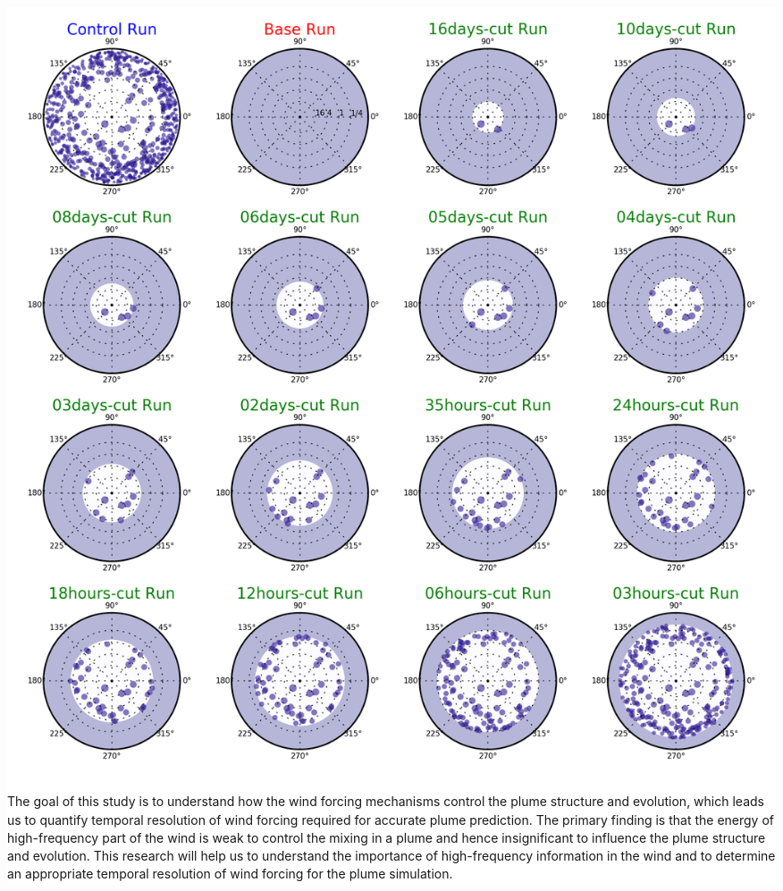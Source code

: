![rp_prediction](../images/rp_prediction.png )

The goal of this study is to understand how the wind forcing mechanisms control the plume structure and evolution, which leads us to quantify temporal resolution of wind forcing required for accurate plume prediction. The primary finding is that the energy of high-frequency part of the wind is weak to control the mixing in a plume and hence insignificant to influence the plume structure and evolution. This research will help us to understand the importance of high-frequency information in the wind and to determine an appropriate temporal resolution of wind forcing for the plume simulation.
